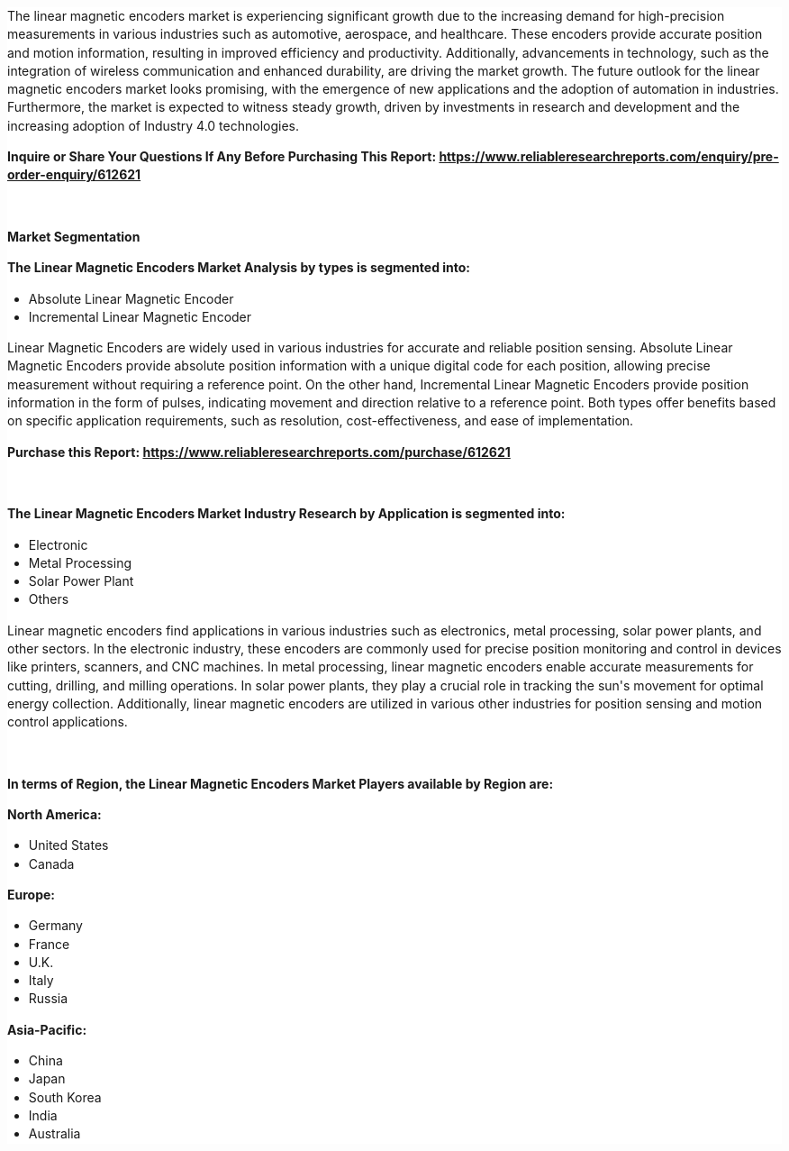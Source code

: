 <p><p>The linear magnetic encoders market is experiencing significant growth due to the increasing demand for high-precision measurements in various industries such as automotive, aerospace, and healthcare. These encoders provide accurate position and motion information, resulting in improved efficiency and productivity. Additionally, advancements in technology, such as the integration of wireless communication and enhanced durability, are driving the market growth. The future outlook for the linear magnetic encoders market looks promising, with the emergence of new applications and the adoption of automation in industries. Furthermore, the market is expected to witness steady growth, driven by investments in research and development and the increasing adoption of Industry 4.0 technologies.</p></p>
<p><strong>Inquire or Share Your Questions If Any Before Purchasing This Report: <a href="https://www.reliableresearchreports.com/enquiry/pre-order-enquiry/612621">https://www.reliableresearchreports.com/enquiry/pre-order-enquiry/612621</a></strong></p>
<p>&nbsp;</p>
<p><strong>Market Segmentation</strong></p>
<p><strong>The Linear Magnetic Encoders Market Analysis by types is segmented into:</strong></p>
<p><ul><li>Absolute Linear Magnetic Encoder</li><li>Incremental Linear Magnetic Encoder</li></ul></p>
<p><p>Linear Magnetic Encoders are widely used in various industries for accurate and reliable position sensing. Absolute Linear Magnetic Encoders provide absolute position information with a unique digital code for each position, allowing precise measurement without requiring a reference point. On the other hand, Incremental Linear Magnetic Encoders provide position information in the form of pulses, indicating movement and direction relative to a reference point. Both types offer benefits based on specific application requirements, such as resolution, cost-effectiveness, and ease of implementation.</p></p>
<p><strong>Purchase this Report:&nbsp;<a href="https://www.reliableresearchreports.com/purchase/612621">https://www.reliableresearchreports.com/purchase/612621</a></strong></p>
<p>&nbsp;</p>
<p><strong>The Linear Magnetic Encoders Market Industry Research by Application is segmented into:</strong></p>
<p><ul><li>Electronic</li><li>Metal Processing</li><li>Solar Power Plant</li><li>Others</li></ul></p>
<p><p>Linear magnetic encoders find applications in various industries such as electronics, metal processing, solar power plants, and other sectors. In the electronic industry, these encoders are commonly used for precise position monitoring and control in devices like printers, scanners, and CNC machines. In metal processing, linear magnetic encoders enable accurate measurements for cutting, drilling, and milling operations. In solar power plants, they play a crucial role in tracking the sun's movement for optimal energy collection. Additionally, linear magnetic encoders are utilized in various other industries for position sensing and motion control applications.</p></p>
<p>&nbsp;</p>
<p><strong>In terms of Region, the Linear Magnetic Encoders Market Players available by Region are:</strong></p>
<p>
    <p> <strong> North America: </strong>
        <ul>
            <li>United States</li>
            <li>Canada</li>
        </ul>
        </p> 
    <p> <strong> Europe: </strong>
        <ul>
            <li>Germany</li>
            <li>France</li>
            <li>U.K.</li>
            <li>Italy</li>
            <li>Russia</li>
        </ul>
        </p> 
    <p> <strong> Asia-Pacific: </strong>
        <ul>
            <li>China</li>
            <li>Japan</li>
            <li>South Korea</li>
            <li>India</li>
            <li>Australia</li>